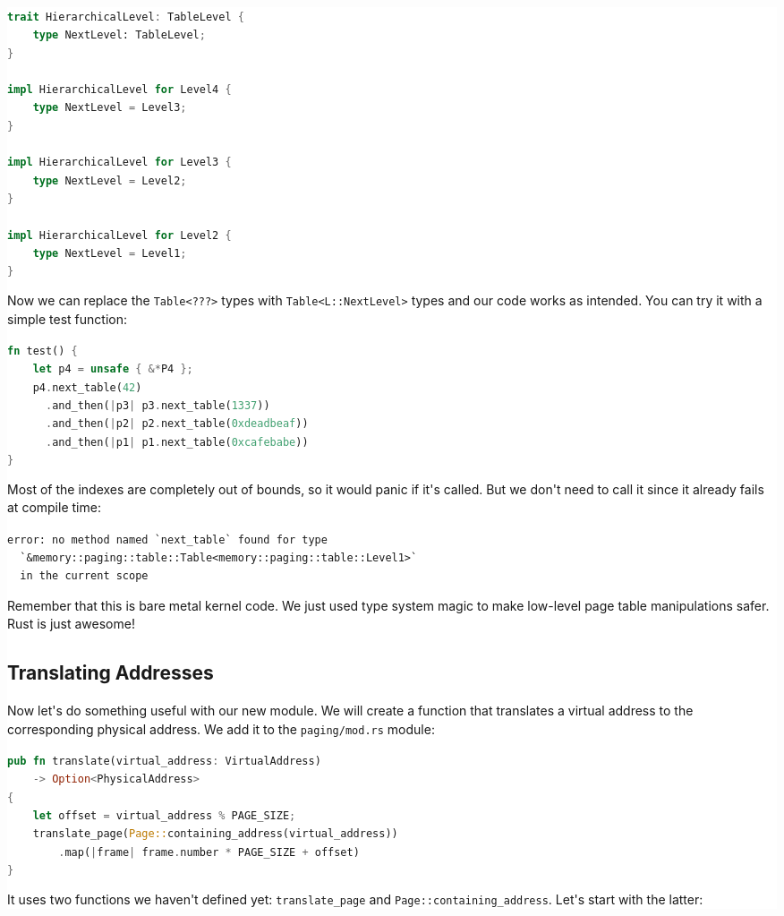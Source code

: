 ```rust
trait HierarchicalLevel: TableLevel {
    type NextLevel: TableLevel;
}

impl HierarchicalLevel for Level4 {
    type NextLevel = Level3;
}

impl HierarchicalLevel for Level3 {
    type NextLevel = Level2;
}

impl HierarchicalLevel for Level2 {
    type NextLevel = Level1;
}
```

Now we can replace the `Table<???>` types with `Table<L::NextLevel>` types and our code works as intended. You can try it with a simple test function:

```rust
fn test() {
    let p4 = unsafe { &*P4 };
    p4.next_table(42)
      .and_then(|p3| p3.next_table(1337))
      .and_then(|p2| p2.next_table(0xdeadbeaf))
      .and_then(|p1| p1.next_table(0xcafebabe))
}
```
Most of the indexes are completely out of bounds, so it would panic if it's called. But we don't need to call it since it already fails at compile time:

```
error: no method named `next_table` found for type
  `&memory::paging::table::Table<memory::paging::table::Level1>`
  in the current scope
```
Remember that this is bare metal kernel code. We just used type system magic to make low-level page table manipulations safer. Rust is just awesome!

## Translating Addresses
Now let's do something useful with our new module. We will create a function that translates a virtual address to the corresponding physical address. We add it to the `paging/mod.rs` module:

```rust
pub fn translate(virtual_address: VirtualAddress)
    -> Option<PhysicalAddress>
{
    let offset = virtual_address % PAGE_SIZE;
    translate_page(Page::containing_address(virtual_address))
        .map(|frame| frame.number * PAGE_SIZE + offset)
}
```
It uses two functions we haven't defined yet: `translate_page` and `Page::containing_address`. Let's start with the latter:
